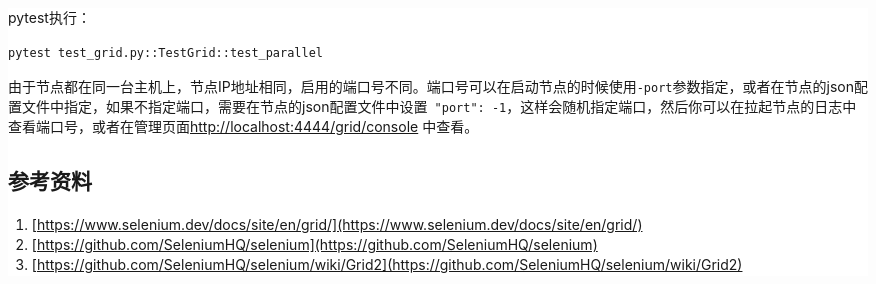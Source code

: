 pytest执行：
```python
pytest test_grid.py::TestGrid::test_parallel
```

由于节点都在同一台主机上，节点IP地址相同，启用的端口号不同。端口号可以在启动节点的时候使用`-port`参数指定，或者在节点的json配置文件中指定，如果不指定端口，需要在节点的json配置文件中设置` "port": -1`，这样会随机指定端口，然后你可以在拉起节点的日志中查看端口号，或者在管理页面[http://localhost:4444/grid/console](http://localhost:4444/grid/console) 中查看。

## 参考资料

1. [https://www.selenium.dev/docs/site/en/grid/](https://www.selenium.dev/docs/site/en/grid/)
2. [https://github.com/SeleniumHQ/selenium](https://github.com/SeleniumHQ/selenium)
3. [https://github.com/SeleniumHQ/selenium/wiki/Grid2](https://github.com/SeleniumHQ/selenium/wiki/Grid2)



